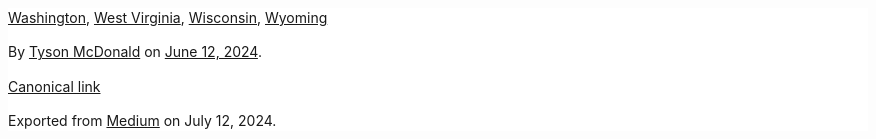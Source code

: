 [Washington](https://medium.com/shooting-safety-firearm-laws/washington-gun-permit-how-to-get-your-gun-license-in-washington-online-fast-a4eade1ce3d3), [West Virginia](https://medium.com/shooting-safety-firearm-laws/west-virginia-gun-permit-laws-how-to-get-a-license-to-carry-88631f5e7b49), [Wisconsin](https://medium.com/shooting-safety-firearm-laws/wisconsin-gun-permit-laws-how-to-get-a-license-to-carry-7f007ac642b6), [Wyoming](https://medium.com/shooting-safety-firearm-laws/wyoming-gun-permit-laws-how-to-get-a-license-to-carry-cac1a51e62e1)

By [Tyson McDonald](https://medium.com/@universityofguns) on [June 12, 2024](https://medium.com/p/31dd5612b7e0).

[Canonical link](https://medium.com/@universityofguns/south-carolina-concealed-carry-gun-permit-laws-31dd5612b7e0)

Exported from [Medium](https://medium.com) on July 12, 2024.
